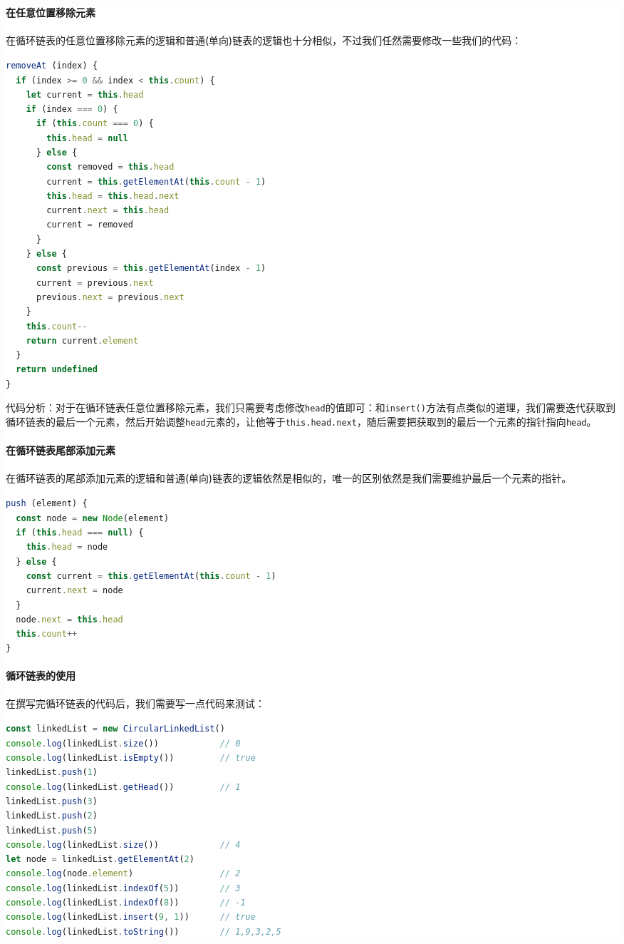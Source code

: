 #### 在任意位置移除元素
在循环链表的任意位置移除元素的逻辑和普通(单向)链表的逻辑也十分相似，不过我们任然需要修改一些我们的代码：
```js
removeAt (index) {
  if (index >= 0 && index < this.count) {
    let current = this.head
    if (index === 0) {
      if (this.count === 0) {
        this.head = null
      } else {
        const removed = this.head
        current = this.getElementAt(this.count - 1)
        this.head = this.head.next
        current.next = this.head
        current = removed
      }
    } else {
      const previous = this.getElementAt(index - 1)
      current = previous.next
      previous.next = previous.next
    }
    this.count--
    return current.element
  }
  return undefined
}
```
代码分析：对于在循环链表任意位置移除元素，我们只需要考虑修改`head`的值即可：和`insert()`方法有点类似的道理，我们需要迭代获取到循环链表的最后一个元素，然后开始调整`head`元素的，让他等于`this.head.next`，随后需要把获取到的最后一个元素的指针指向`head`。

#### 在循环链表尾部添加元素
在循环链表的尾部添加元素的逻辑和普通(单向)链表的逻辑依然是相似的，唯一的区别依然是我们需要维护最后一个元素的指针。
```js
push (element) {
  const node = new Node(element)
  if (this.head === null) {
    this.head = node
  } else {
    const current = this.getElementAt(this.count - 1)
    current.next = node
  }
  node.next = this.head
  this.count++
}
```

#### 循环链表的使用
在撰写完循环链表的代码后，我们需要写一点代码来测试：
```js
const linkedList = new CircularLinkedList()
console.log(linkedList.size())            // 0 
console.log(linkedList.isEmpty())         // true
linkedList.push(1)
console.log(linkedList.getHead())         // 1
linkedList.push(3)
linkedList.push(2)
linkedList.push(5)
console.log(linkedList.size())            // 4
let node = linkedList.getElementAt(2)
console.log(node.element)                 // 2
console.log(linkedList.indexOf(5))        // 3
console.log(linkedList.indexOf(8))        // -1
console.log(linkedList.insert(9, 1))      // true
console.log(linkedList.toString())        // 1,9,3,2,5
```